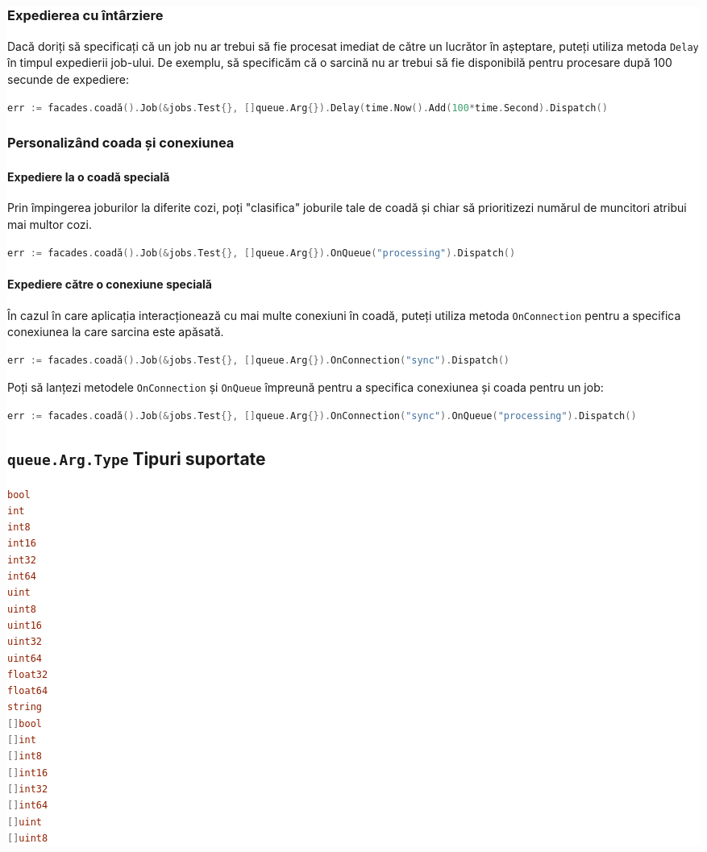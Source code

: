 ### Expedierea cu întârziere

Dacă doriți să specificați că un job nu ar trebui să fie procesat imediat de către un lucrător în așteptare, puteți utiliza metoda `Delay`
în timpul expedierii job-ului. De exemplu, să specificăm că o sarcină nu ar trebui să fie disponibilă pentru procesare după 100
secunde de expediere:

```go
err := facades.coadă().Job(&jobs.Test{}, []queue.Arg{}).Delay(time.Now().Add(100*time.Second).Dispatch()
```

### Personalizând coada și conexiunea

#### Expediere la o coadă specială

Prin împingerea joburilor la diferite cozi, poți "clasifica" joburile tale de coadă și chiar să prioritizezi numărul de muncitori
atribui mai multor cozi.

```go
err := facades.coadă().Job(&jobs.Test{}, []queue.Arg{}).OnQueue("processing").Dispatch()
```

#### Expediere către o conexiune specială

În cazul în care aplicația interacționează cu mai multe conexiuni în coadă, puteți utiliza metoda `OnConnection` pentru a specifica conexiunea
la care sarcina este apăsată.

```go
err := facades.coadă().Job(&jobs.Test{}, []queue.Arg{}).OnConnection("sync").Dispatch()
```

Poți să lanțezi metodele `OnConnection` și `OnQueue` împreună pentru a specifica conexiunea și coada pentru un job:

```go
err := facades.coadă().Job(&jobs.Test{}, []queue.Arg{}).OnConnection("sync").OnQueue("processing").Dispatch()
```

## `queue.Arg.Type` Tipuri suportate

```go
bool
int
int8
int16
int32
int64
uint
uint8
uint16
uint32
uint64
float32
float64
string
[]bool
[]int
[]int8
[]int16
[]int32
[]int64
[]uint
[]uint8
```